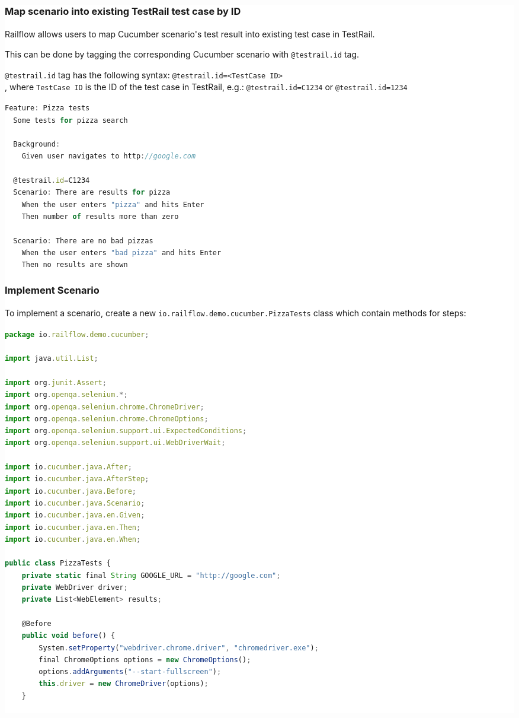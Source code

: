 ```jsx title="cucumber"
```
### Map scenario into existing TestRail test case by ID

Railflow allows users to map Cucumber scenario's test result into existing test case in TestRail.  
 
This can be done by tagging the corresponding Cucumber scenario with `@testrail.id` tag.  

`@testrail.id` tag has the following syntax: `@testrail.id=<TestCase ID>`  
, where `TestCase ID` is the ID of the test case in TestRail, e.g.: `@testrail.id=C1234` or `@testrail.id=1234`

```jsx title="Mapping cucumber scenario into TestRail test case"
Feature: Pizza tests
  Some tests for pizza search

  Background:
    Given user navigates to http://google.com

  @testrail.id=C1234
  Scenario: There are results for pizza
    When the user enters "pizza" and hits Enter
    Then number of results more than zero

  Scenario: There are no bad pizzas
    When the user enters "bad pizza" and hits Enter
    Then no results are shown
```

### Implement Scenario
To implement a scenario, create a new `io.railflow.demo.cucumber.PizzaTests` class which contain methods for steps:

```jsx title="cucumber example"
package io.railflow.demo.cucumber;

import java.util.List;

import org.junit.Assert;
import org.openqa.selenium.*;
import org.openqa.selenium.chrome.ChromeDriver;
import org.openqa.selenium.chrome.ChromeOptions;
import org.openqa.selenium.support.ui.ExpectedConditions;
import org.openqa.selenium.support.ui.WebDriverWait;

import io.cucumber.java.After;
import io.cucumber.java.AfterStep;
import io.cucumber.java.Before;
import io.cucumber.java.Scenario;
import io.cucumber.java.en.Given;
import io.cucumber.java.en.Then;
import io.cucumber.java.en.When;

public class PizzaTests {
	private static final String GOOGLE_URL = "http://google.com";
	private WebDriver driver;
	private List<WebElement> results;

	@Before
	public void before() {
		System.setProperty("webdriver.chrome.driver", "chromedriver.exe");
		final ChromeOptions options = new ChromeOptions();
		options.addArguments("--start-fullscreen");
		this.driver = new ChromeDriver(options);
	}
	
```